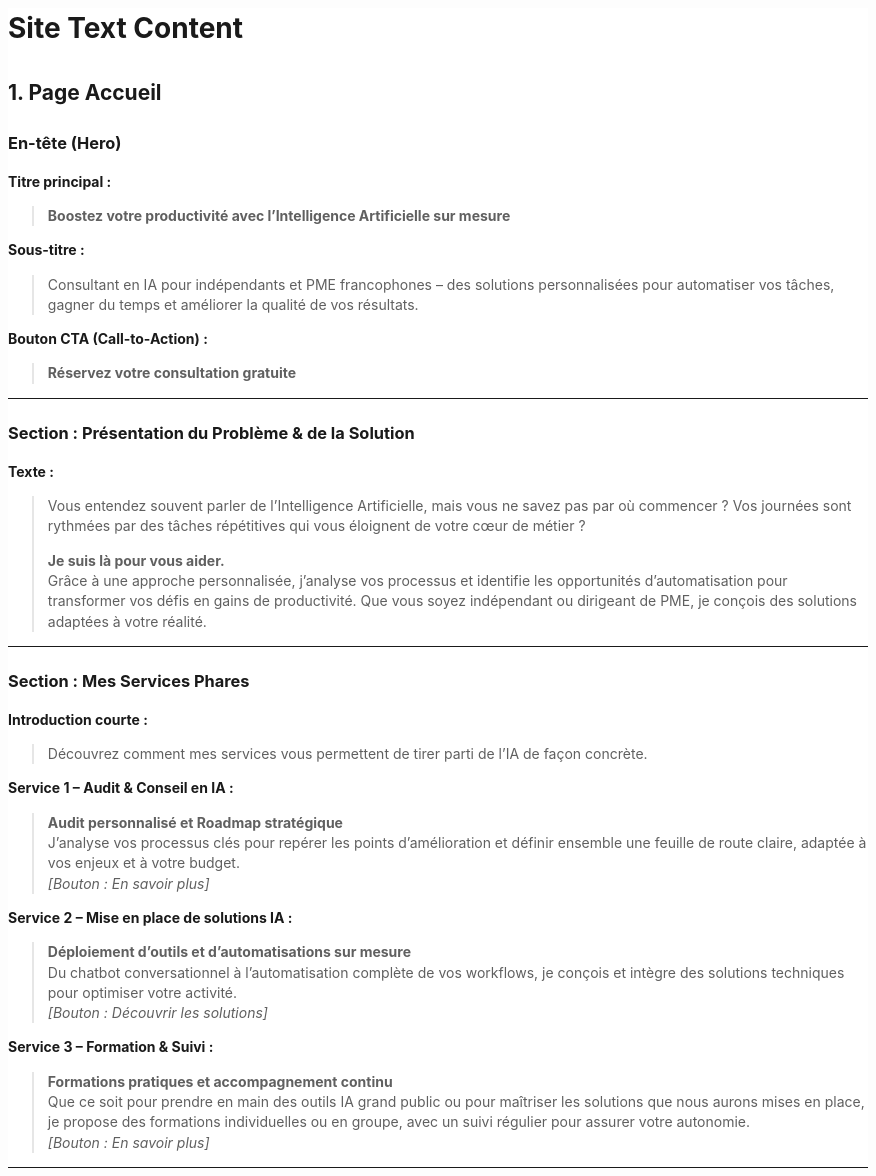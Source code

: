 # Site Text Content

## 1. Page Accueil

### En-tête (Hero)

**Titre principal :**  
> **Boostez votre productivité avec l’Intelligence Artificielle sur mesure**

**Sous-titre :**  
> Consultant en IA pour indépendants et PME francophones – des solutions personnalisées pour automatiser vos tâches, gagner du temps et améliorer la qualité de vos résultats.

**Bouton CTA (Call-to-Action) :**  
> **Réservez votre consultation gratuite**

---

### Section : Présentation du Problème & de la Solution

**Texte :**  
> Vous entendez souvent parler de l’Intelligence Artificielle, mais vous ne savez pas par où commencer ? Vos journées sont rythmées par des tâches répétitives qui vous éloignent de votre cœur de métier ?  
>
> **Je suis là pour vous aider.**  
> Grâce à une approche personnalisée, j’analyse vos processus et identifie les opportunités d’automatisation pour transformer vos défis en gains de productivité. Que vous soyez indépendant ou dirigeant de PME, je conçois des solutions adaptées à votre réalité.

---

### Section : Mes Services Phares

**Introduction courte :**  
> Découvrez comment mes services vous permettent de tirer parti de l’IA de façon concrète.

**Service 1 – Audit & Conseil en IA :**  

> **Audit personnalisé et Roadmap stratégique**  
> J’analyse vos processus clés pour repérer les points d’amélioration et définir ensemble une feuille de route claire, adaptée à vos enjeux et à votre budget.  
> *[Bouton : En savoir plus]*

**Service 2 – Mise en place de solutions IA :**  

> **Déploiement d’outils et d’automatisations sur mesure**  
> Du chatbot conversationnel à l’automatisation complète de vos workflows, je conçois et intègre des solutions techniques pour optimiser votre activité.  
> *[Bouton : Découvrir les solutions]*

**Service 3 – Formation & Suivi :**  

> **Formations pratiques et accompagnement continu**  
> Que ce soit pour prendre en main des outils IA grand public ou pour maîtriser les solutions que nous aurons mises en place, je propose des formations individuelles ou en groupe, avec un suivi régulier pour assurer votre autonomie.  
> *[Bouton : En savoir plus]*

---